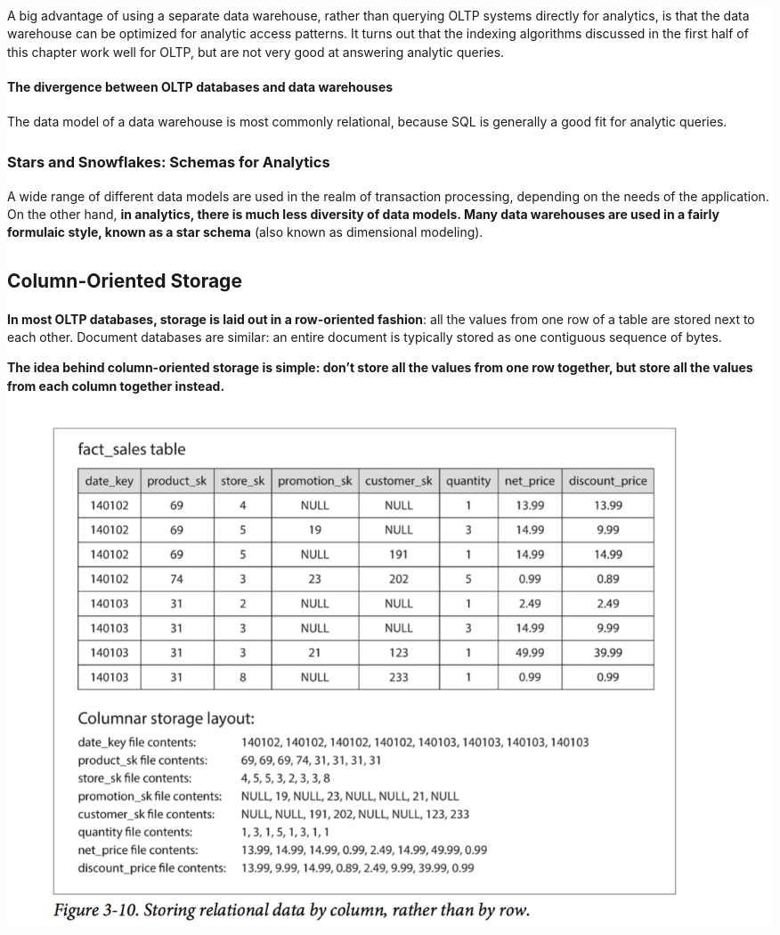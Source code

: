 A big advantage of using a separate data warehouse, rather than querying OLTP systems directly for analytics, is that the data warehouse can be optimized for analytic access patterns. It turns out that the indexing algorithms discussed in the first half of this chapter work well for OLTP, but are not very good at answering analytic queries.

#### The divergence between OLTP databases and data warehouses

The data model of a data warehouse is most commonly relational, because SQL is generally a good fit for analytic queries. 

### Stars and Snowflakes: Schemas for Analytics

A wide range of different data models are used in the realm of transaction processing, depending on the needs of the application. On the other hand, **in analytics, there is much less diversity of data models. Many data warehouses are used in a fairly formulaic style, known as a star schema** (also known as dimensional modeling).

## Column-Oriented Storage

**In most OLTP databases, storage is laid out in a row-oriented fashion**: all the values from one row of a table are stored next to each other. Document databases are similar: an entire document is typically stored as one contiguous sequence of bytes.

**The idea behind column-oriented storage is simple: don’t store all the values from one row together, but store all the values from each column together instead.**

<img src="/assets/images/data-intensive-note/illustration-5.png" width="800"/>
